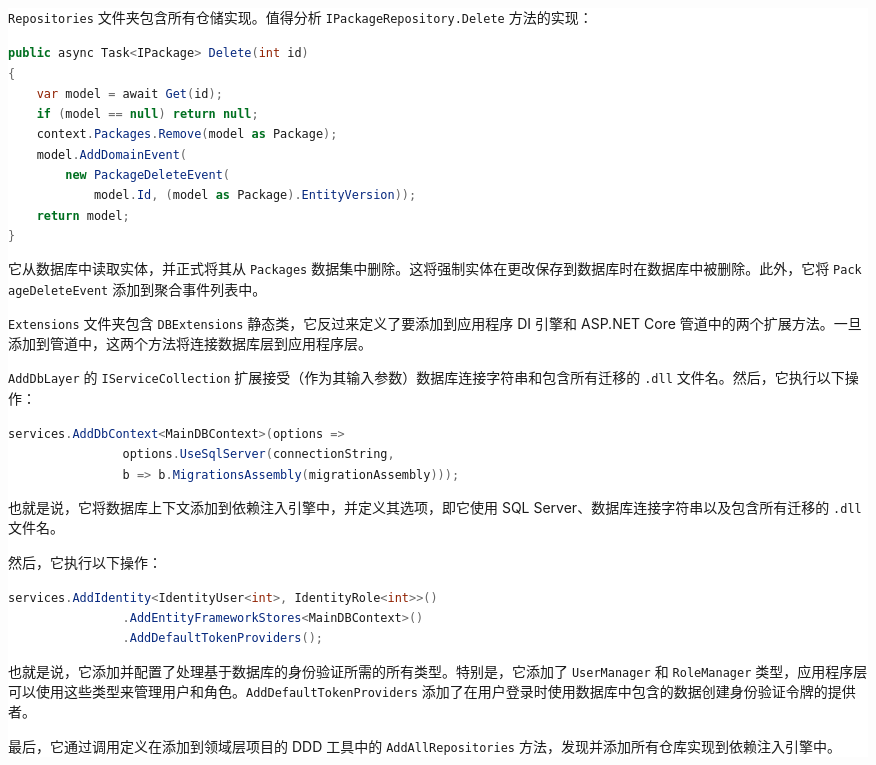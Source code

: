 `Repositories` 文件夹包含所有仓储实现。值得分析 `IPackageRepository.Delete` 方法的实现：

```cs
public async Task<IPackage> Delete(int id)
{
    var model = await Get(id);
    if (model == null) return null;
    context.Packages.Remove(model as Package);
    model.AddDomainEvent(
        new PackageDeleteEvent(
            model.Id, (model as Package).EntityVersion));
    return model;
}
```

它从数据库中读取实体，并正式将其从 `Packages` 数据集中删除。这将强制实体在更改保存到数据库时在数据库中被删除。此外，它将 `PackageDeleteEvent` 添加到聚合事件列表中。

`Extensions` 文件夹包含 `DBExtensions` 静态类，它反过来定义了要添加到应用程序 DI 引擎和 ASP.NET Core 管道中的两个扩展方法。一旦添加到管道中，这两个方法将连接数据库层到应用程序层。

`AddDbLayer` 的 `IServiceCollection` 扩展接受（作为其输入参数）数据库连接字符串和包含所有迁移的 `.dll` 文件名。然后，它执行以下操作：

```cs
services.AddDbContext<MainDBContext>(options =>
                options.UseSqlServer(connectionString, 
                b => b.MigrationsAssembly(migrationAssembly)));
```

也就是说，它将数据库上下文添加到依赖注入引擎中，并定义其选项，即它使用 SQL Server、数据库连接字符串以及包含所有迁移的 `.dll` 文件名。

然后，它执行以下操作：

```cs
services.AddIdentity<IdentityUser<int>, IdentityRole<int>>()
                .AddEntityFrameworkStores<MainDBContext>()
                .AddDefaultTokenProviders();
```

也就是说，它添加并配置了处理基于数据库的身份验证所需的所有类型。特别是，它添加了 `UserManager` 和 `RoleManager` 类型，应用程序层可以使用这些类型来管理用户和角色。`AddDefaultTokenProviders` 添加了在用户登录时使用数据库中包含的数据创建身份验证令牌的提供者。

最后，它通过调用定义在添加到领域层项目的 DDD 工具中的 `AddAllRepositories` 方法，发现并添加所有仓库实现到依赖注入引擎中。

